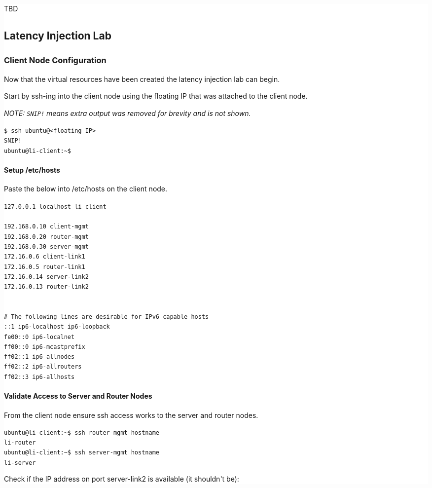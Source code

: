 TBD

## Latency Injection Lab

### Client Node Configuration

Now that the virtual resources have been created the latency injection lab can begin.

Start by ssh-ing into the client node using the floating IP that was attached to the client node.

*NOTE: `SNIP!` means extra output was removed for brevity and is not shown.*

```
$ ssh ubuntu@<floating IP>
SNIP!
ubuntu@li-client:~$
```

#### Setup /etc/hosts

Paste the below into /etc/hosts on the client node.

```
127.0.0.1 localhost li-client

192.168.0.10 client-mgmt
192.168.0.20 router-mgmt
192.168.0.30 server-mgmt
172.16.0.6 client-link1
172.16.0.5 router-link1
172.16.0.14 server-link2
172.16.0.13 router-link2


# The following lines are desirable for IPv6 capable hosts
::1 ip6-localhost ip6-loopback
fe00::0 ip6-localnet
ff00::0 ip6-mcastprefix
ff02::1 ip6-allnodes
ff02::2 ip6-allrouters
ff02::3 ip6-allhosts
```

#### Validate Access to Server and Router Nodes

From the client node ensure ssh access works to the server and router nodes.

```
ubuntu@li-client:~$ ssh router-mgmt hostname
li-router
ubuntu@li-client:~$ ssh server-mgmt hostname
li-server
```

Check if the IP address on port server-link2 is available (it shouldn't be):
